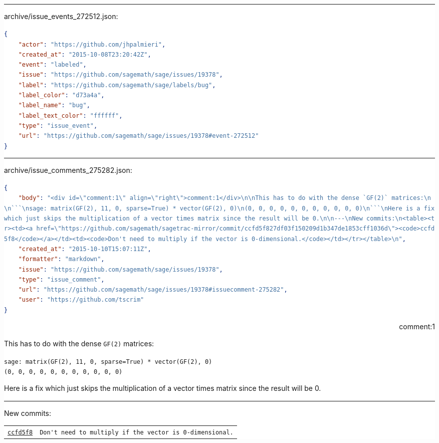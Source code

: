 

---

archive/issue_events_272512.json:
```json
{
    "actor": "https://github.com/jhpalmieri",
    "created_at": "2015-10-08T23:20:42Z",
    "event": "labeled",
    "issue": "https://github.com/sagemath/sage/issues/19378",
    "label": "https://github.com/sagemath/sage/labels/bug",
    "label_color": "d73a4a",
    "label_name": "bug",
    "label_text_color": "ffffff",
    "type": "issue_event",
    "url": "https://github.com/sagemath/sage/issues/19378#event-272512"
}
```



---

archive/issue_comments_275282.json:
```json
{
    "body": "<div id=\"comment:1\" align=\"right\">comment:1</div>\n\nThis has to do with the dense `GF(2)` matrices:\n\n```\nsage: matrix(GF(2), 11, 0, sparse=True) * vector(GF(2), 0)\n(0, 0, 0, 0, 0, 0, 0, 0, 0, 0, 0)\n```\nHere is a fix which just skips the multiplication of a vector times matrix since the result will be 0.\n\n---\nNew commits:\n<table><tr><td><a href=\"https://github.com/sagemath/sagetrac-mirror/commit/ccfd5f827df03f150209d1b347de1853cff1036d\"><code>ccfd5f8</code></a></td><td><code>Don't need to multiply if the vector is 0-dimensional.</code></td></tr></table>\n",
    "created_at": "2015-10-10T15:07:11Z",
    "formatter": "markdown",
    "issue": "https://github.com/sagemath/sage/issues/19378",
    "type": "issue_comment",
    "url": "https://github.com/sagemath/sage/issues/19378#issuecomment-275282",
    "user": "https://github.com/tscrim"
}
```

<div id="comment:1" align="right">comment:1</div>

This has to do with the dense `GF(2)` matrices:

```
sage: matrix(GF(2), 11, 0, sparse=True) * vector(GF(2), 0)
(0, 0, 0, 0, 0, 0, 0, 0, 0, 0, 0)
```
Here is a fix which just skips the multiplication of a vector times matrix since the result will be 0.

---
New commits:
<table><tr><td><a href="https://github.com/sagemath/sagetrac-mirror/commit/ccfd5f827df03f150209d1b347de1853cff1036d"><code>ccfd5f8</code></a></td><td><code>Don't need to multiply if the vector is 0-dimensional.</code></td></tr></table>
